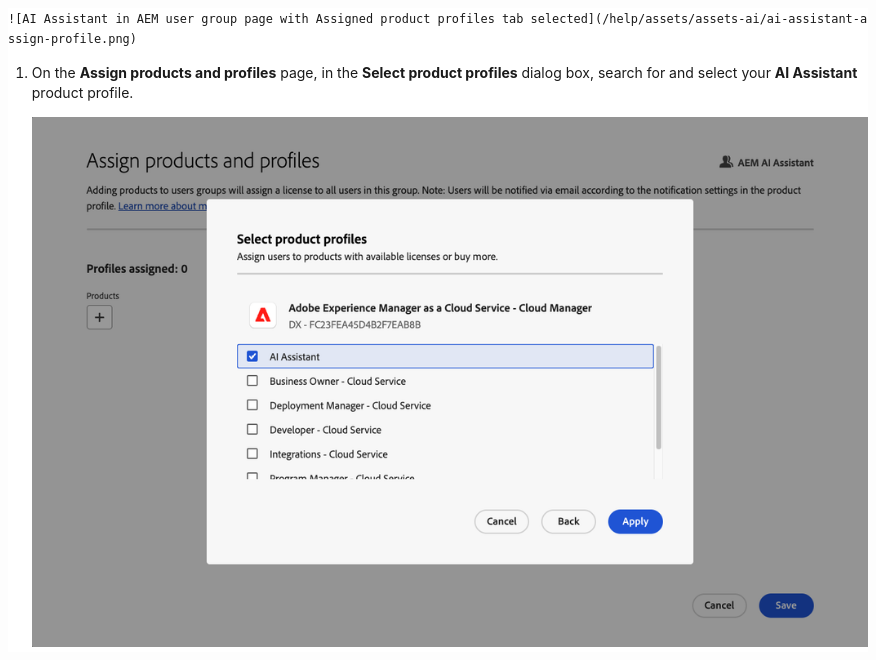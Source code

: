     ![AI Assistant in AEM user group page with Assigned product profiles tab selected](/help/assets/assets-ai/ai-assistant-assign-profile.png)

1. On the **Assign products and profiles** page, in the **Select product profiles** dialog box, search for and select your **AI Assistant** product profile.

    ![The "Assign products and profiles" page, showing the "Select product profiles" dialog box, and the "AI Assistant" product profile selected](/help/assets/assets-ai/ai-assistant-select-product-profile.png)
